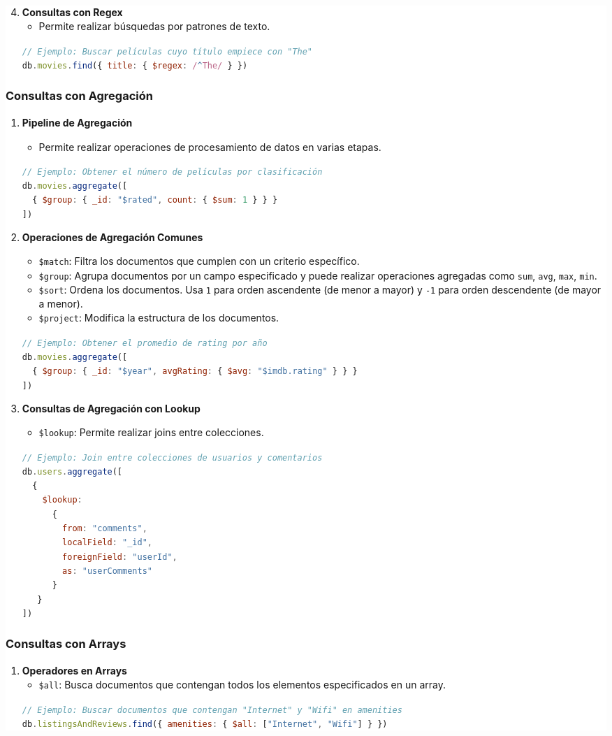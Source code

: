 4. **Consultas con Regex**
   - Permite realizar búsquedas por patrones de texto.
   ```javascript
   // Ejemplo: Buscar películas cuyo título empiece con "The"
   db.movies.find({ title: { $regex: /^The/ } })
   ```

### Consultas con Agregación
1. **Pipeline de Agregación**
   - Permite realizar operaciones de procesamiento de datos en varias etapas.
   ```javascript
   // Ejemplo: Obtener el número de películas por clasificación
   db.movies.aggregate([
     { $group: { _id: "$rated", count: { $sum: 1 } } }
   ])
   ```

2. **Operaciones de Agregación Comunes**
   - `$match`: Filtra los documentos que cumplen con un criterio específico.
   - `$group`: Agrupa documentos por un campo especificado y puede realizar operaciones agregadas como `sum`, `avg`, `max`, `min`.
   - `$sort`: Ordena los documentos. Usa `1` para orden ascendente (de menor a mayor) y `-1` para orden descendente (de mayor a menor).
   - `$project`: Modifica la estructura de los documentos.
   ```javascript
   // Ejemplo: Obtener el promedio de rating por año
   db.movies.aggregate([
     { $group: { _id: "$year", avgRating: { $avg: "$imdb.rating" } } }
   ])
   ```

3. **Consultas de Agregación con Lookup**
   - `$lookup`: Permite realizar joins entre colecciones.
   ```javascript
   // Ejemplo: Join entre colecciones de usuarios y comentarios
   db.users.aggregate([
     {
       $lookup:
         {
           from: "comments",
           localField: "_id",
           foreignField: "userId",
           as: "userComments"
         }
      }
   ])
   ```

### Consultas con Arrays
1. **Operadores en Arrays**
   - `$all`: Busca documentos que contengan todos los elementos especificados en un array.
   ```javascript
   // Ejemplo: Buscar documentos que contengan "Internet" y "Wifi" en amenities
   db.listingsAndReviews.find({ amenities: { $all: ["Internet", "Wifi"] } })
   ```
